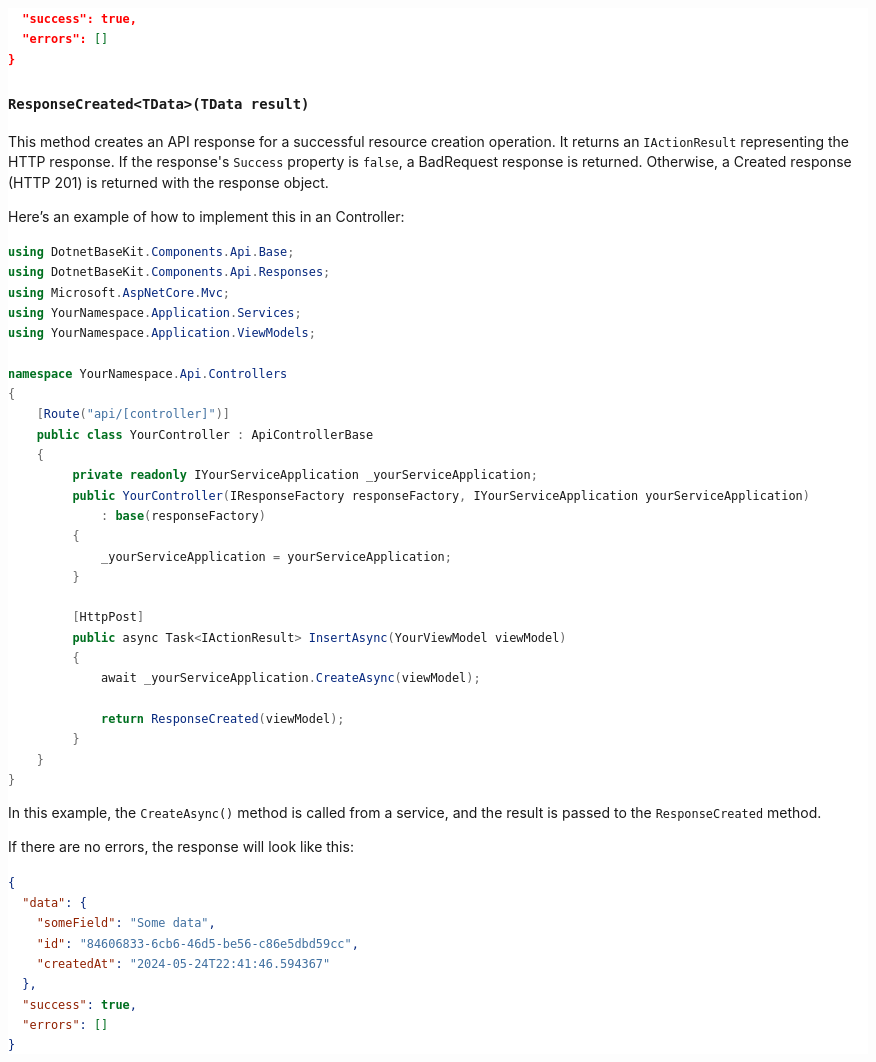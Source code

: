 ```json #
  "success": true,
  "errors": []
}
```

### `ResponseCreated<TData>(TData result)`

This method creates an API response for a successful resource creation operation. It returns an `IActionResult` representing the HTTP response. If the response's `Success` property is `false`, a BadRequest response is returned. Otherwise, a Created response (HTTP 201) is returned with the response object.

Here’s an example of how to implement this in an Controller:

```csharp # 
using DotnetBaseKit.Components.Api.Base;
using DotnetBaseKit.Components.Api.Responses;
using Microsoft.AspNetCore.Mvc;
using YourNamespace.Application.Services;
using YourNamespace.Application.ViewModels;

namespace YourNamespace.Api.Controllers
{
    [Route("api/[controller]")]
    public class YourController : ApiControllerBase
    {
         private readonly IYourServiceApplication _yourServiceApplication;
         public YourController(IResponseFactory responseFactory, IYourServiceApplication yourServiceApplication) 
             : base(responseFactory)
         {
             _yourServiceApplication = yourServiceApplication;
         }

         [HttpPost]
         public async Task<IActionResult> InsertAsync(YourViewModel viewModel)
         {
             await _yourServiceApplication.CreateAsync(viewModel);

             return ResponseCreated(viewModel);
         }
    }
}   
```

In this example, the `CreateAsync()` method is called from a service, and the result is passed to the `ResponseCreated` method.

If there are no errors, the response will look like this:

```json #
{
  "data": {
    "someField": "Some data",
    "id": "84606833-6cb6-46d5-be56-c86e5dbd59cc",
    "createdAt": "2024-05-24T22:41:46.594367"
  },
  "success": true,
  "errors": []
}
```
